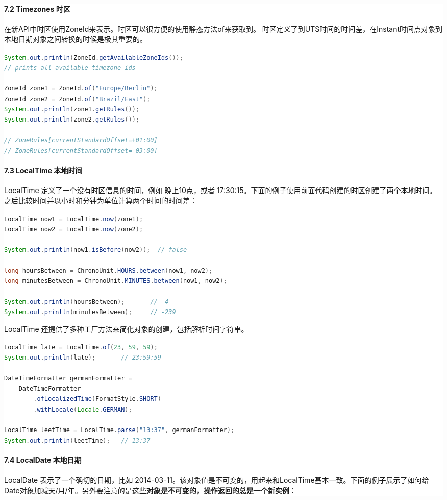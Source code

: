 

#### 7.2 Timezones 时区

在新API中时区使用ZoneId来表示。时区可以很方便的使用静态方法of来获取到。 时区定义了到UTS时间的时间差，在Instant时间点对象到本地日期对象之间转换的时候是极其重要的。

```java
System.out.println(ZoneId.getAvailableZoneIds());
// prints all available timezone ids

ZoneId zone1 = ZoneId.of("Europe/Berlin");
ZoneId zone2 = ZoneId.of("Brazil/East");
System.out.println(zone1.getRules());
System.out.println(zone2.getRules());

// ZoneRules[currentStandardOffset=+01:00]
// ZoneRules[currentStandardOffset=-03:00]
```



#### 7.3 LocalTime 本地时间

LocalTime 定义了一个没有时区信息的时间，例如 晚上10点，或者 17:30:15。下面的例子使用前面代码创建的时区创建了两个本地时间。之后比较时间并以小时和分钟为单位计算两个时间的时间差：

```java
LocalTime now1 = LocalTime.now(zone1);
LocalTime now2 = LocalTime.now(zone2);

System.out.println(now1.isBefore(now2));  // false

long hoursBetween = ChronoUnit.HOURS.between(now1, now2);
long minutesBetween = ChronoUnit.MINUTES.between(now1, now2);

System.out.println(hoursBetween);       // -4
System.out.println(minutesBetween);     // -239
```

LocalTime 还提供了多种工厂方法来简化对象的创建，包括解析时间字符串。

```java
LocalTime late = LocalTime.of(23, 59, 59);
System.out.println(late);       // 23:59:59

DateTimeFormatter germanFormatter =
    DateTimeFormatter
        .ofLocalizedTime(FormatStyle.SHORT)
        .withLocale(Locale.GERMAN);

LocalTime leetTime = LocalTime.parse("13:37", germanFormatter);
System.out.println(leetTime);   // 13:37
```



#### 7.4 LocalDate 本地日期

LocalDate 表示了一个确切的日期，比如 2014-03-11。该对象值是不可变的，用起来和LocalTime基本一致。下面的例子展示了如何给Date对象加减天/月/年。另外要注意的是这些**对象是不可变的，操作返回的总是一个新实例**：
